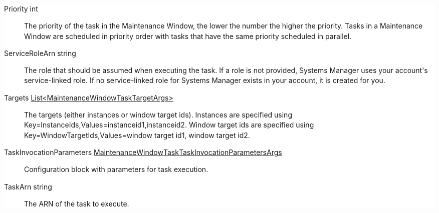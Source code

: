 <a data-swiftype-name="resource-property" data-swiftype-type="text" href="#priority_csharp" style="color: inherit; text-decoration: inherit;">Priority</a>
</span>
        <span class="property-indicator"></span>
        <span class="property-type">int</span>
    </dt>
    <dd><p>The priority of the task in the Maintenance Window, the lower the number the higher the priority. Tasks in a Maintenance Window are scheduled in priority order with tasks that have the same priority scheduled in parallel.</p>
</dd><dt class="property-optional"
            title="Optional">
        <span id="servicerolearn_csharp">
<a data-swiftype-name="resource-property" data-swiftype-type="text" href="#servicerolearn_csharp" style="color: inherit; text-decoration: inherit;">Service<wbr>Role<wbr>Arn</a>
</span>
        <span class="property-indicator"></span>
        <span class="property-type">string</span>
    </dt>
    <dd><p>The role that should be assumed when executing the task. If a role is not provided, Systems Manager uses your account's service-linked role. If no service-linked role for Systems Manager exists in your account, it is created for you.</p>
</dd><dt class="property-optional"
            title="Optional">
        <span id="targets_csharp">
<a data-swiftype-name="resource-property" data-swiftype-type="text" href="#targets_csharp" style="color: inherit; text-decoration: inherit;">Targets</a>
</span>
        <span class="property-indicator"></span>
        <span class="property-type"><a href="#maintenancewindowtasktarget">List&lt;Maintenance<wbr>Window<wbr>Task<wbr>Target<wbr>Args&gt;</a></span>
    </dt>
    <dd><p>The targets (either instances or window target ids). Instances are specified using Key=InstanceIds,Values=instanceid1,instanceid2. Window target ids are specified using Key=WindowTargetIds,Values=window target id1, window target id2.</p>
</dd><dt class="property-optional"
            title="Optional">
        <span id="taskinvocationparameters_csharp">
<a data-swiftype-name="resource-property" data-swiftype-type="text" href="#taskinvocationparameters_csharp" style="color: inherit; text-decoration: inherit;">Task<wbr>Invocation<wbr>Parameters</a>
</span>
        <span class="property-indicator"></span>
        <span class="property-type"><a href="#maintenancewindowtasktaskinvocationparameters">Maintenance<wbr>Window<wbr>Task<wbr>Task<wbr>Invocation<wbr>Parameters<wbr>Args</a></span>
    </dt>
    <dd><p>Configuration block with parameters for task execution.</p>
</dd></dl>
</pulumi-choosable>
</div>

<div>
<pulumi-choosable type="language" values="go">
<dl class="resources-properties"><dt class="property-required"
            title="Required">
        <span id="taskarn_go">
<a data-swiftype-name="resource-property" data-swiftype-type="text" href="#taskarn_go" style="color: inherit; text-decoration: inherit;">Task<wbr>Arn</a>
</span>
        <span class="property-indicator"></span>
        <span class="property-type">string</span>
    </dt>
    <dd><p>The ARN of the task to execute.</p>
</dd><dt class="property-required"
            title="Required">
        <span id="tasktype_go">